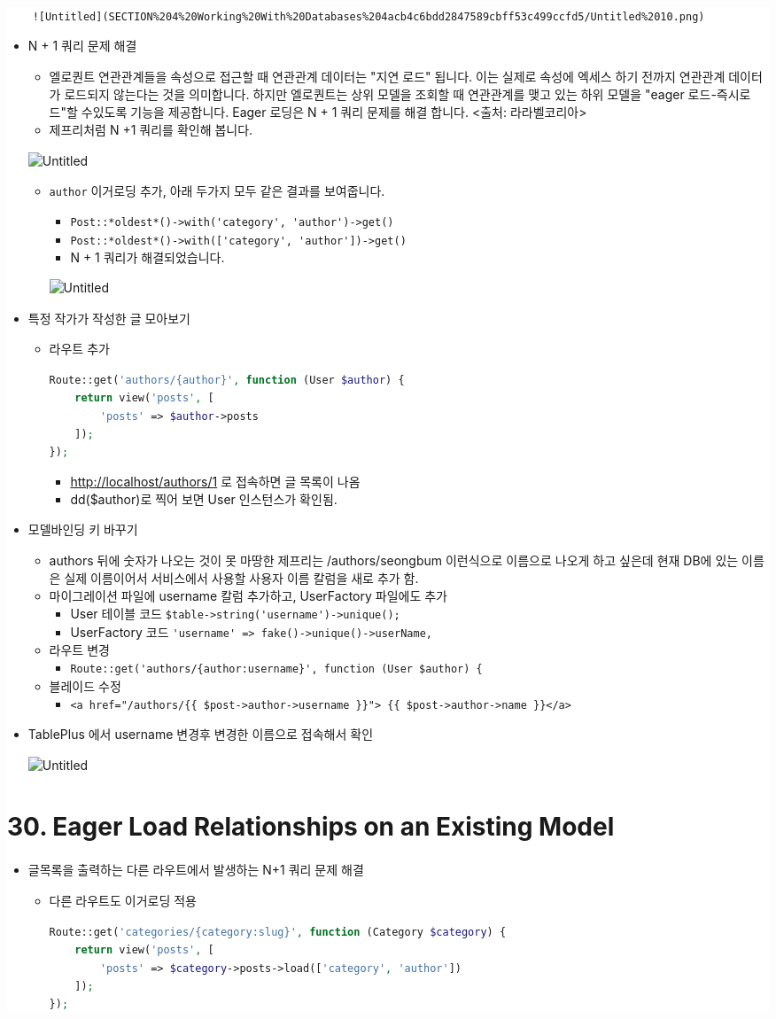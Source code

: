         ![Untitled](SECTION%204%20Working%20With%20Databases%204acb4c6bdd2847589cbff53c499ccfd5/Untitled%2010.png)
        
- N + 1 쿼리 문제 해결
    - 엘로퀀트 연관관계들을 속성으로 접근할 때 연관관계 데이터는 "지연 로드" 됩니다. 이는 실제로 속성에 엑세스 하기 전까지 연관관계 데이터가 로드되지 않는다는 것을 의미합니다. 하지만 엘로퀀트는 상위 모델을 조회할 때 연관관계를 맺고 있는 하위 모델을 "eager 로드-즉시로드"할 수있도록 기능을 제공합니다. Eager 로딩은 N + 1 쿼리 문제를 해결 합니다. <출처: 라라벨코리아>
    - 제프리처럼 N +1 쿼리를 확인해 봅니다.
    
    ![Untitled](SECTION%204%20Working%20With%20Databases%204acb4c6bdd2847589cbff53c499ccfd5/Untitled%2011.png)
    
    - `author` 이거로딩 추가, 아래 두가지 모두 같은 결과를 보여줍니다.
        - `Post::*oldest*()->with('category', 'author')->get()`
        - `Post::*oldest*()->with(['category', 'author'])->get()`
        - N + 1 쿼리가 해결되었습니다.
        
        ![Untitled](SECTION%204%20Working%20With%20Databases%204acb4c6bdd2847589cbff53c499ccfd5/Untitled%2012.png)
        
- 특정 작가가 작성한 글 모아보기
    - 라우트 추가
        
        ```php
        Route::get('authors/{author}', function (User $author) {
            return view('posts', [
                'posts' => $author->posts
            ]);
        });
        ```
        
        - [http://localhost/authors/1](http://blog.test/authors/1) 로 접속하면 글 목록이 나옴
        - dd($author)로 찍어 보면 User 인스턴스가 확인됨.
- 모델바인딩 키 바꾸기
    - authors 뒤에 숫자가 나오는 것이 못 마땅한 제프리는 /authors/seongbum 이런식으로 이름으로 나오게 하고 싶은데 현재 DB에 있는 이름은 실제 이름이어서 서비스에서 사용할 사용자 이름 칼럼을 새로 추가 함.
    - 마이그레이션 파일에 username 칼럼 추가하고, UserFactory 파일에도 추가
        - User 테이블 코드 `$table->string('username')->unique();`
        - UserFactory 코드 `'username' => fake()->unique()->userName,`
    - 라우트 변경
        - `Route::get('authors/{author:username}', function (User $author) {`
    - 블레이드 수정
        - `<a href="/authors/{{ $post->author->username }}"> {{ $post->author->name }}</a>`
- TablePlus 에서 username 변경후 변경한 이름으로 접속해서 확인
    
    ![Untitled](SECTION%204%20Working%20With%20Databases%204acb4c6bdd2847589cbff53c499ccfd5/Untitled%2013.png)
    

# 30. ****Eager Load Relationships on an Existing Model****

- 글목록을 출력하는 다른 라우트에서 발생하는 N+1 쿼리 문제 해결
    - 다른 라우트도 이거로딩 적용
        
        ```php
        Route::get('categories/{category:slug}', function (Category $category) {
            return view('posts', [
                'posts' => $category->posts->load(['category', 'author'])
            ]);
        });
        